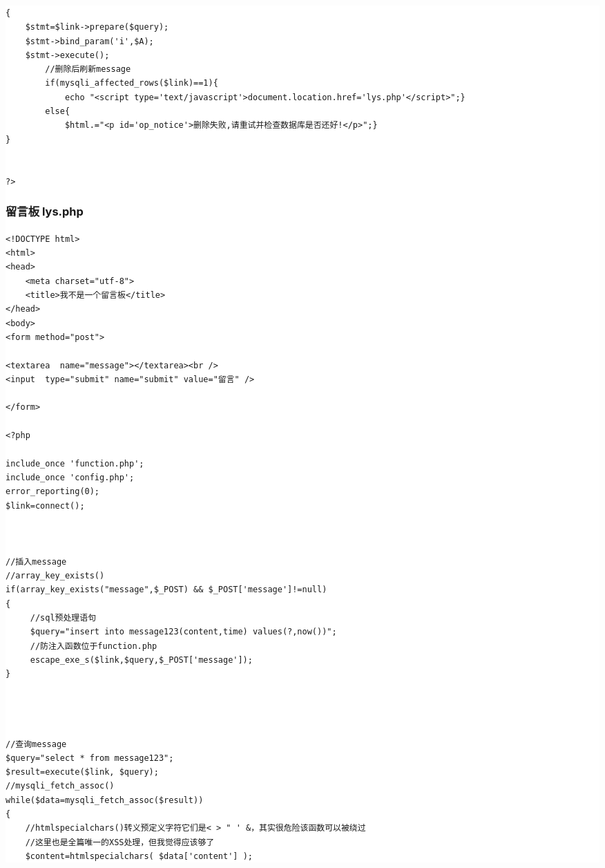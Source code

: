 ```
{
	$stmt=$link->prepare($query);
	$stmt->bind_param('i',$A);
	$stmt->execute();
		//删除后刷新message
		if(mysqli_affected_rows($link)==1){
        	echo "<script type='text/javascript'>document.location.href='lys.php'</script>";}
    	else{
        	$html.="<p id='op_notice'>删除失败,请重试并检查数据库是否还好!</p>";}
}


?>
```

### 留言板 lys.php

```
<!DOCTYPE html>
<html>
<head>
	<meta charset="utf-8">
	<title>我不是一个留言板</title>
</head>
<body>
<form method="post">

<textarea  name="message"></textarea><br />
<input  type="submit" name="submit" value="留言" />

</form>

<?php

include_once 'function.php';
include_once 'config.php';
error_reporting(0);
$link=connect();



//插入message
//array_key_exists()
if(array_key_exists("message",$_POST) && $_POST['message']!=null)
{ 
     //sql预处理语句 
     $query="insert into message123(content,time) values(?,now())";
     //防注入函数位于function.php
     escape_exe_s($link,$query,$_POST['message']);
}




//查询message
$query="select * from message123";
$result=execute($link, $query);
//mysqli_fetch_assoc() 
while($data=mysqli_fetch_assoc($result))
{
    //htmlspecialchars()转义预定义字符它们是< > " ' &，其实很危险该函数可以被绕过
    //这里也是全篇唯一的XSS处理，但我觉得应该够了
    $content=htmlspecialchars( $data['content'] );
```